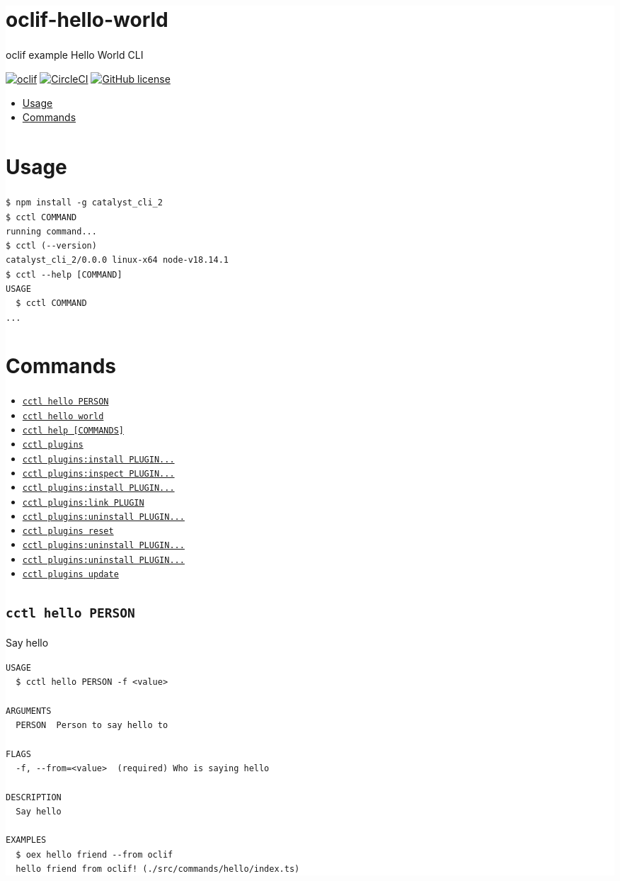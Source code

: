 oclif-hello-world
=================

oclif example Hello World CLI

[![oclif](https://img.shields.io/badge/cli-oclif-brightgreen.svg)](https://oclif.io)
[![CircleCI](https://circleci.com/gh/oclif/hello-world/tree/main.svg?style=shield)](https://circleci.com/gh/oclif/hello-world/tree/main)
[![GitHub license](https://img.shields.io/github/license/oclif/hello-world)](https://github.com/oclif/hello-world/blob/main/LICENSE)


* [Usage](#usage)
* [Commands](#commands)

# Usage

```sh-session
$ npm install -g catalyst_cli_2
$ cctl COMMAND
running command...
$ cctl (--version)
catalyst_cli_2/0.0.0 linux-x64 node-v18.14.1
$ cctl --help [COMMAND]
USAGE
  $ cctl COMMAND
...
```

# Commands

* [`cctl hello PERSON`](#cctl-hello-person)
* [`cctl hello world`](#cctl-hello-world)
* [`cctl help [COMMANDS]`](#cctl-help-commands)
* [`cctl plugins`](#cctl-plugins)
* [`cctl plugins:install PLUGIN...`](#cctl-pluginsinstall-plugin)
* [`cctl plugins:inspect PLUGIN...`](#cctl-pluginsinspect-plugin)
* [`cctl plugins:install PLUGIN...`](#cctl-pluginsinstall-plugin-1)
* [`cctl plugins:link PLUGIN`](#cctl-pluginslink-plugin)
* [`cctl plugins:uninstall PLUGIN...`](#cctl-pluginsuninstall-plugin)
* [`cctl plugins reset`](#cctl-plugins-reset)
* [`cctl plugins:uninstall PLUGIN...`](#cctl-pluginsuninstall-plugin-1)
* [`cctl plugins:uninstall PLUGIN...`](#cctl-pluginsuninstall-plugin-2)
* [`cctl plugins update`](#cctl-plugins-update)

## `cctl hello PERSON`

Say hello

```
USAGE
  $ cctl hello PERSON -f <value>

ARGUMENTS
  PERSON  Person to say hello to

FLAGS
  -f, --from=<value>  (required) Who is saying hello

DESCRIPTION
  Say hello

EXAMPLES
  $ oex hello friend --from oclif
  hello friend from oclif! (./src/commands/hello/index.ts)
```